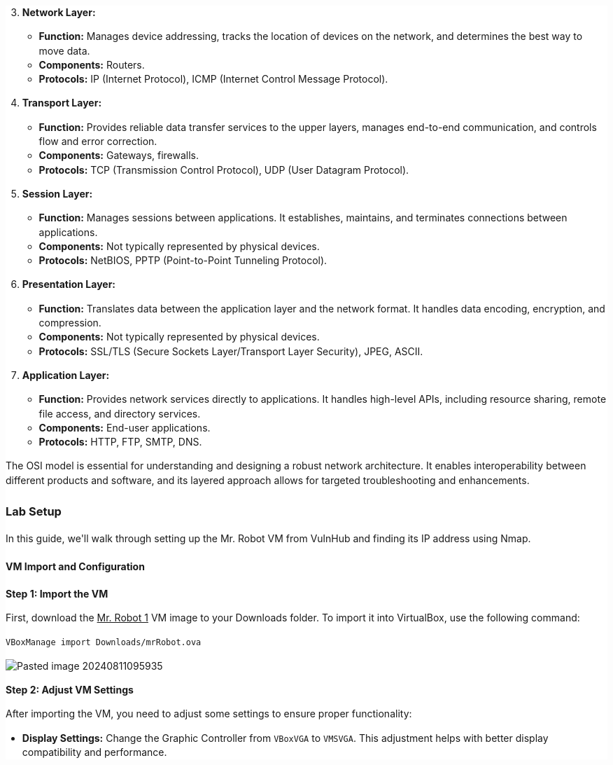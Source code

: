 3. **Network Layer:**
   - **Function:** Manages device addressing, tracks the location of devices on the network, and determines the best way to move data.
   - **Components:** Routers.
   - **Protocols:** IP (Internet Protocol), ICMP (Internet Control Message Protocol).

4. **Transport Layer:**
   - **Function:** Provides reliable data transfer services to the upper layers, manages end-to-end communication, and controls flow and error correction.
   - **Components:** Gateways, firewalls.
   - **Protocols:** TCP (Transmission Control Protocol), UDP (User Datagram Protocol).

5. **Session Layer:**
   - **Function:** Manages sessions between applications. It establishes, maintains, and terminates connections between applications.
   - **Components:** Not typically represented by physical devices.
   - **Protocols:** NetBIOS, PPTP (Point-to-Point Tunneling Protocol).

6. **Presentation Layer:**
   - **Function:** Translates data between the application layer and the network format. It handles data encoding, encryption, and compression.
   - **Components:** Not typically represented by physical devices.
   - **Protocols:** SSL/TLS (Secure Sockets Layer/Transport Layer Security), JPEG, ASCII.

7. **Application Layer:**
   - **Function:** Provides network services directly to applications. It handles high-level APIs, including resource sharing, remote file access, and directory services.
   - **Components:** End-user applications.
   - **Protocols:** HTTP, FTP, SMTP, DNS.

The OSI model is essential for understanding and designing a robust network architecture. It enables interoperability between different products and software, and its layered approach allows for targeted troubleshooting and enhancements.

### Lab Setup 

In this guide, we'll walk through setting up the Mr. Robot VM from VulnHub and finding its IP address using Nmap.
####  **VM Import and Configuration**

**Step 1: Import the VM**

First, download the [Mr. Robot 1](https://download.vulnhub.com/mrrobot/mrRobot.ova) VM image to your Downloads folder. To import it into VirtualBox, use the following command:

```bash
VBoxManage import Downloads/mrRobot.ova
```

![Pasted image 20240811095935](https://github.com/user-attachments/assets/ba657882-cbd1-473f-b8fd-60aec71dc234)

**Step 2: Adjust VM Settings**

After importing the VM, you need to adjust some settings to ensure proper functionality:

- **Display Settings:** Change the Graphic Controller from `VBoxVGA` to `VMSVGA`. This adjustment helps with better display compatibility and performance.
